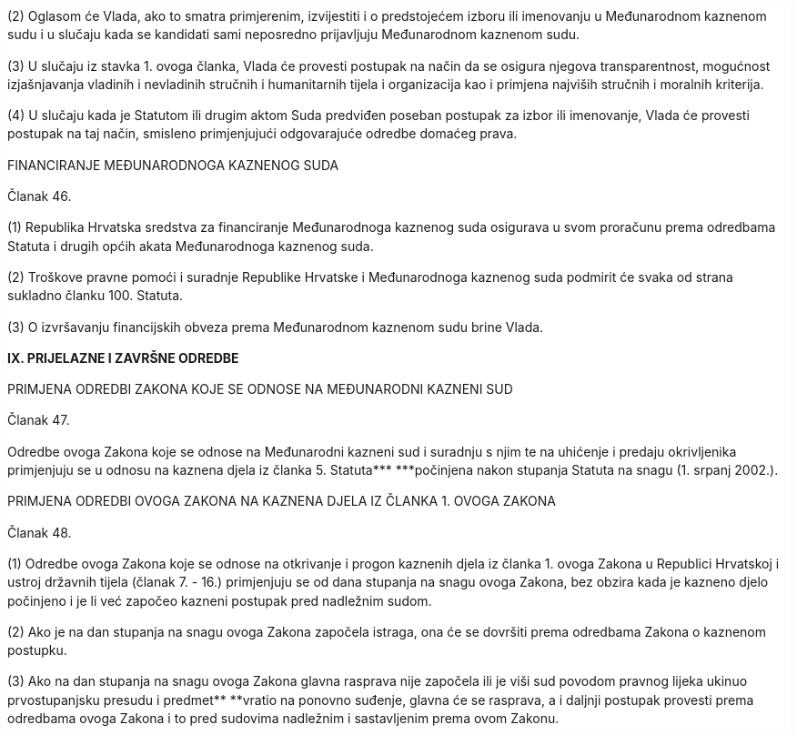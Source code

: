 \(2\) Oglasom će Vlada, ako to smatra primjerenim, izvijestiti i o
predstojećem izboru ili imenovanju u Međunarodnom kaznenom sudu i u
slučaju kada se kandidati sami neposredno prijavljuju Međunarodnom
kaznenom sudu.

\(3\) U slučaju iz stavka 1. ovoga članka, Vlada će provesti postupak na
način da se osigura njegova transparentnost, mogućnost izjašnjavanja
vladinih i nevladinih stručnih i humanitarnih tijela i organizacija kao
i primjena najviših stručnih i moralnih kriterija.

\(4\) U slučaju kada je Statutom ili drugim aktom Suda predviđen poseban
postupak za izbor ili imenovanje, Vlada će provesti postupak na taj
način, smisleno primjenjujući odgovarajuće odredbe domaćeg prava.

FINANCIRANJE MEĐUNARODNOGA KAZNENOG SUDA

Članak 46.

\(1\) Republika Hrvatska sredstva za financiranje Međunarodnoga kaznenog
suda osigurava u svom proračunu prema odredbama Statuta i drugih općih
akata Međunarodnoga kaznenog suda.

\(2\) Troškove pravne pomoći i suradnje Republike Hrvatske i
Međunarodnoga kaznenog suda podmirit će svaka od strana sukladno članku
100. Statuta.

\(3\) O izvršavanju financijskih obveza prema Međunarodnom kaznenom sudu
brine Vlada.

**IX. PRIJELAZNE I ZAVRŠNE ODREDBE**

PRIMJENA ODREDBI ZAKONA KOJE SE ODNOSE NA MEĐUNARODNI KAZNENI SUD

Članak 47.

Odredbe ovoga Zakona koje se odnose na Međunarodni kazneni sud i
suradnju s njim te na uhićenje i predaju okrivljenika primjenjuju se u
odnosu na kaznena djela iz članka 5. Statuta*** ***počinjena nakon
stupanja Statuta na snagu (1. srpanj 2002.).

PRIMJENA ODREDBI OVOGA ZAKONA NA KAZNENA DJELA IZ ČLANKA 1. OVOGA ZAKONA

Članak 48.

\(1\) Odredbe ovoga Zakona koje se odnose na otkrivanje i progon
kaznenih djela iz članka 1. ovoga Zakona u Republici Hrvatskoj i ustroj
državnih tijela (članak 7. - 16.) primjenjuju se od dana stupanja na
snagu ovoga Zakona, bez obzira kada je kazneno djelo počinjeno i je li
već započeo kazneni postupak pred nadležnim sudom.

\(2\) Ako je na dan stupanja na snagu ovoga Zakona započela istraga, ona
će se dovršiti prema odredbama Zakona o kaznenom postupku.

\(3\) Ako na dan stupanja na snagu ovoga Zakona glavna rasprava nije
započela ili je viši sud povodom pravnog lijeka ukinuo prvostupanjsku
presudu i predmet** **vratio na ponovno suđenje, glavna će se rasprava,
a i daljnji postupak provesti prema odredbama ovoga Zakona i to pred
sudovima nadležnim i sastavljenim prema ovom Zakonu.
